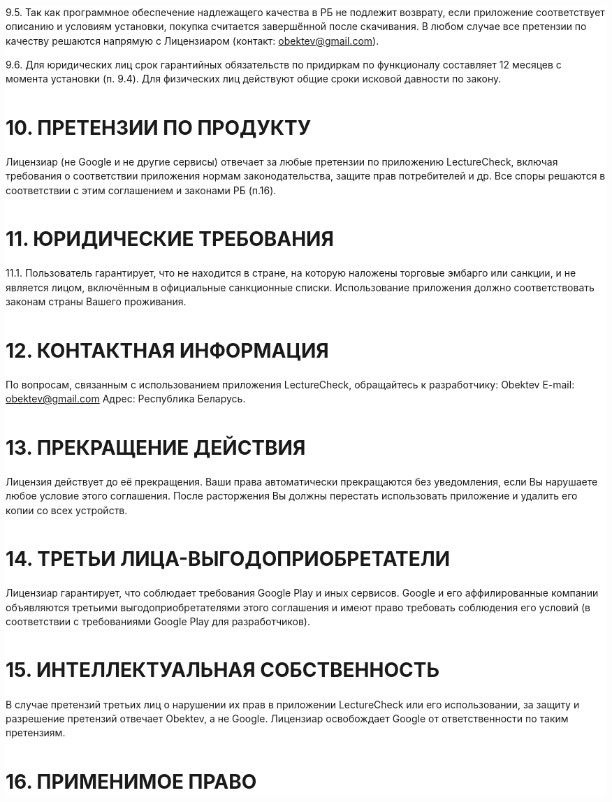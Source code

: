 9.5. Так как программное обеспечение надлежащего качества в РБ не подлежит возврату, если приложение соответствует описанию и условиям установки, покупка считается завершённой после скачивания. В любом случае все претензии по качеству решаются напрямую с Лицензиаром (контакт: obektev@gmail.com).

9.6. Для юридических лиц срок гарантийных обязательств по придиркам по функционалу составляет 12 месяцев с момента установки (п. 9.4). Для физических лиц действуют общие сроки исковой давности по закону.

# 10. ПРЕТЕНЗИИ ПО ПРОДУКТУ

Лицензиар (не Google и не другие сервисы) отвечает за любые претензии по приложению LectureCheck, включая требования о соответствии приложения нормам законодательства, защите прав потребителей и др. Все споры решаются в соответствии с этим соглашением и законами РБ (п.16).

# 11. ЮРИДИЧЕСКИЕ ТРЕБОВАНИЯ

11.1. Пользователь гарантирует, что не находится в стране, на которую наложены торговые эмбарго или санкции, и не является лицом, включённым в официальные санкционные списки. Использование приложения должно соответствовать законам страны Вашего проживания.

# 12. КОНТАКТНАЯ ИНФОРМАЦИЯ

По вопросам, связанным с использованием приложения LectureCheck, обращайтесь к разработчику:
Obektev
E-mail: obektev@gmail.com
Адрес: Республика Беларусь.

# 13. ПРЕКРАЩЕНИЕ ДЕЙСТВИЯ

Лицензия действует до её прекращения. Ваши права автоматически прекращаются без уведомления, если Вы нарушаете любое условие этого соглашения. После расторжения Вы должны перестать использовать приложение и удалить его копии со всех устройств.

# 14. ТРЕТЬИ ЛИЦА-ВЫГОДОПРИОБРЕТАТЕЛИ

Лицензиар гарантирует, что соблюдает требования Google Play и иных сервисов. Google и его аффилированные компании объявляются третьими выгодоприобретателями этого соглашения и имеют право требовать соблюдения его условий (в соответствии с требованиями Google Play для разработчиков).

# 15. ИНТЕЛЛЕКТУАЛЬНАЯ СОБСТВЕННОСТЬ

В случае претензий третьих лиц о нарушении их прав в приложении LectureCheck или его использовании, за защиту и разрешение претензий отвечает Obektev, а не Google. Лицензиар освобождает Google от ответственности по таким претензиям.

# 16. ПРИМЕНИМОЕ ПРАВО

